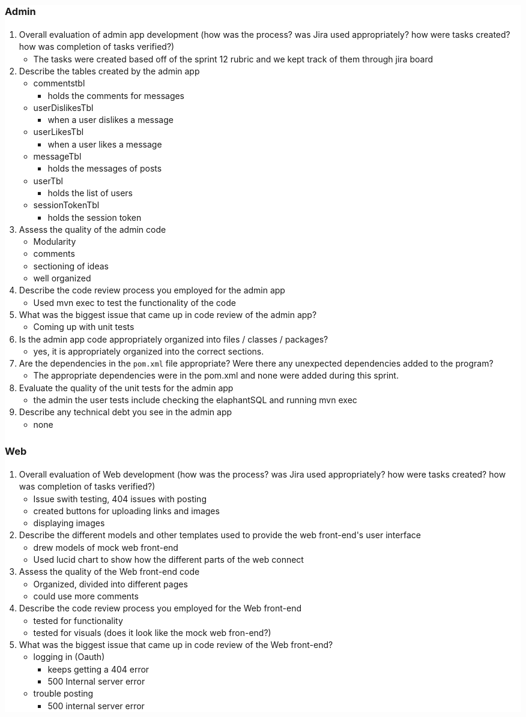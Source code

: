 ### Admin

1. Overall evaluation of admin app development (how was the process? was Jira used appropriately? how were tasks created? how was completion of tasks verified?)
    - The tasks were created based off of the sprint 12 rubric and we kept track of them through jira board
2. Describe the tables created by the admin app
    - commentstbl
        - holds the comments for messages
    - userDislikesTbl
        - when a user dislikes a message
    - userLikesTbl
        - when a user likes a message
    - messageTbl
        - holds the messages of posts
    - userTbl
        - holds the list of users
    - sessionTokenTbl
        - holds the session token
3. Assess the quality of the admin code
    - Modularity
    - comments
    - sectioning of ideas
    - well organized
4. Describe the code review process you employed for the admin app
    - Used mvn exec to test the functionality of the code
5. What was the biggest issue that came up in code review of the admin app?
    - Coming up with unit tests
6. Is the admin app code appropriately organized into files / classes / packages?
    - yes, it is appropriately organized into the correct sections.
7. Are the dependencies in the `pom.xml` file appropriate? Were there any unexpected dependencies added to the program?
    - The appropriate dependencies were in the pom.xml and none were added during this sprint. 
8. Evaluate the quality of the unit tests for the admin app
    - the admin the user tests include checking the elaphantSQL and running mvn exec
9. Describe any technical debt you see in the admin app
    - none

### Web

1. Overall evaluation of Web development (how was the process? was Jira used appropriately? how were tasks created? how was completion of tasks verified?)
    - Issue swith testing, 404 issues with posting
    - created buttons for uploading links and images
    - displaying images
2. Describe the different models and other templates used to provide the web front-end's user interface
    - drew models of mock web front-end
    - Used lucid chart to show how the different parts of the web connect
3. Assess the quality of the Web front-end code
    - Organized, divided into different pages
    - could use more comments
4. Describe the code review process you employed for the Web front-end
    - tested for functionality
    - tested for visuals (does it look like the mock web fron-end?)
5. What was the biggest issue that came up in code review of the Web front-end?
    - logging in (Oauth)
        - keeps getting a 404 error
        - 500 Internal server error
    - trouble posting
        - 500 internal server error
